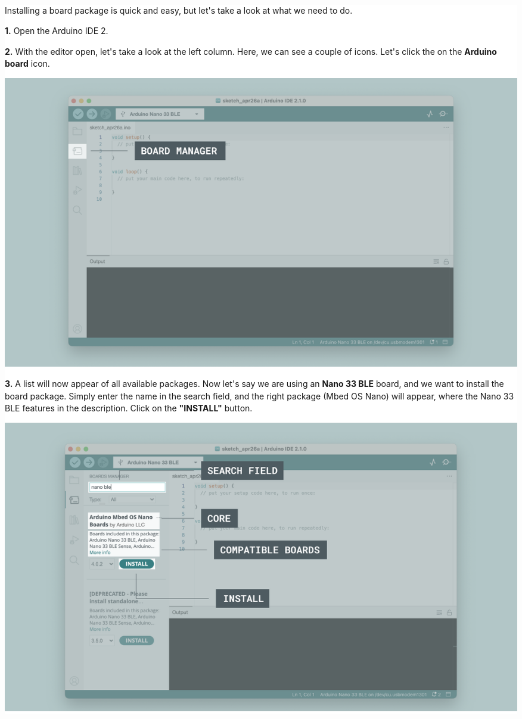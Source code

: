 Installing a board package is quick and easy, but let's take a look at what we need to do.

**1.** Open the Arduino IDE 2.

**2.** With the editor open, let's take a look at the left column. Here, we can see a couple of icons. Let's click the on the **Arduino board** icon.

![The board manager.](assets/installing-a-core-img01.png)

**3.** A list will now appear of all available packages. Now let's say we are using an **Nano 33 BLE** board, and we want to install the board package. Simply enter the name in the search field, and the right package (Mbed OS Nano) will appear, where the Nano 33 BLE features in the description. Click on the **"INSTALL"** button.

![Navigating the board manager.](assets/installing-a-core-img02.png)
